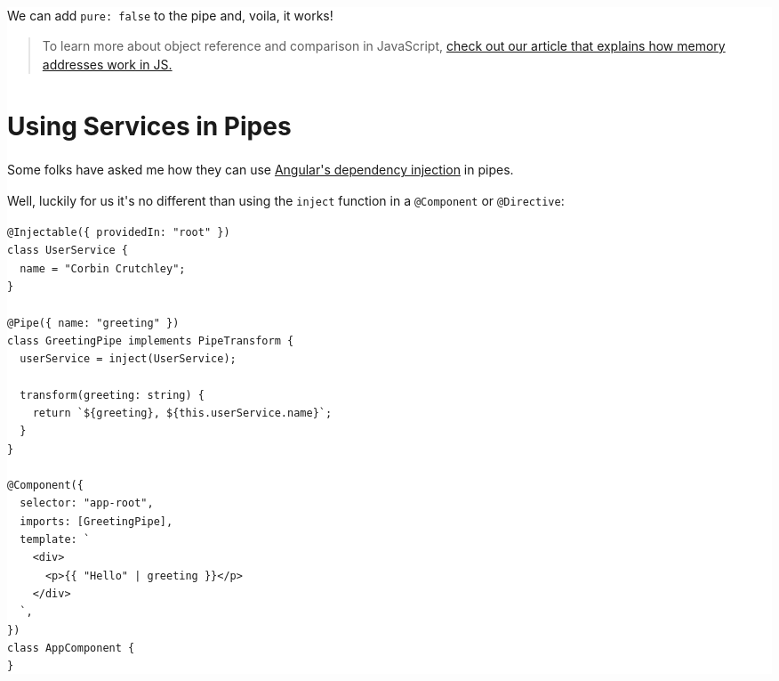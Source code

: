 ```angular-ts
```

We can add `pure: false` to the pipe and, voila, it works!

<iframe data-frame-title="Unpure Pipe - StackBlitz" src="pfp-code:./unpure-pipe-5?template=node&embed=1&file=src%2Fmain.ts"></iframe>

> To learn more about object reference and comparison in JavaScript, [check out our article that explains how memory addresses work in JS.](/posts/object-mutation)

# Using Services in Pipes

Some folks have asked me how they can use [Angular's dependency injection](/posts/ffg-fundamentals-dependency-injection) in pipes.

Well, luckily for us it's no different than using the `inject` function in a `@Component` or `@Directive`:

```angular-ts
@Injectable({ providedIn: "root" })
class UserService {
  name = "Corbin Crutchley";
}

@Pipe({ name: "greeting" })
class GreetingPipe implements PipeTransform {
  userService = inject(UserService);

  transform(greeting: string) {
    return `${greeting}, ${this.userService.name}`;
  }
}

@Component({
  selector: "app-root",
  imports: [GreetingPipe],
  template: `
    <div>
      <p>{{ "Hello" | greeting }}</p>
    </div>
  `,
})
class AppComponent {
}
```

<iframe data-frame-title="DI - StackBlitz" src="pfp-code:./di-6?template=node&embed=1&file=src%2Fmain.ts"></iframe>
